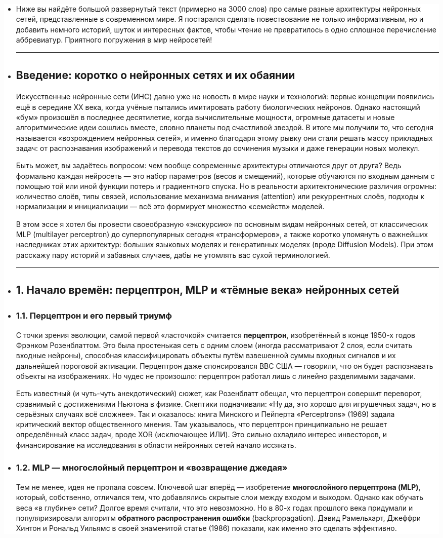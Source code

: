 - Ниже вы найдёте большой развернутый текст (примерно на 3000 слов) про самые разные архитектуры нейронных сетей, представленные в современном мире. Я постарался сделать повествование не только информативным, но и добавить немного историй, шуток и интересных фактов, чтобы чтение не превратилось в одно сплошное перечисление аббревиатур. Приятного погружения в мир нейросетей!
  
  ---
- ## Введение: коротко о нейронных сетях и их обаянии
  
  Искусственные нейронные сети (ИНС) давно уже не новость в мире науки и технологий: первые концепции появились ещё в середине XX века, когда учёные пытались имитировать работу биологических нейронов. Однако настоящий «бум» произошёл в последнее десятилетие, когда вычислительные мощности, огромные датасеты и новые алгоритмические идеи сошлись вместе, словно планеты под счастливой звездой. В итоге мы получили то, что сегодня называется «возрождением нейронных сетей», и именно благодаря этому рывку они стали решать массу прикладных задач: от распознавания изображений и перевода текстов до сочинения музыки и даже генерации новых молекул.
  
  Быть может, вы задаётесь вопросом: чем вообще современные архитектуры отличаются друг от друга? Ведь формально каждая нейросеть — это набор параметров (весов и смещений), которые обучаются по входным данным с помощью той или иной функции потерь и градиентного спуска. Но в реальности архитектонические различия огромны: количество слоёв, типы связей, использование механизма внимания (attention) или рекуррентных слоёв, подходы к нормализации и инициализации — всё это формирует множество «семейств» моделей.
  
  В этом эссе я хотел бы провести своеобразную «экскурсию» по основным видам нейронных сетей, от классических MLP (multilayer perceptron) до суперпопулярных сегодня «трансформеров», а также коротко упомянуть о важнейших наследниках этих архитектур: больших языковых моделях и генеративных моделях (вроде Diffusion Models). При этом расскажу пару историй и забавных случаев, дабы не утомлять вас сухой терминологией.
  
  ---
- ## 1. Начало времён: перцептрон, MLP и «тёмные века» нейронных сетей
- ### 1.1. Перцептрон и его первый триумф
  
  С точки зрения эволюции, самой первой «ласточкой» считается **перцептрон**, изобретённый в конце 1950-х годов Фрэнком Розенблаттом. Это была простенькая сеть с одним слоем (иногда рассматривают 2 слоя, если считать входные нейроны), способная классифицировать объекты путём взвешенной суммы входных сигналов и их дальнейшей пороговой активации. Перцептрон даже спонсировался ВВС США — говорили, что он будет распознавать объекты на изображениях. Но чудес не произошло: перцептрон работал лишь с линейно разделимыми задачами.
  
  Есть известный (и чуть-чуть анекдотический) сюжет, как Розенблатт обещал, что перцептрон совершит переворот, сравнимый с достижениями Ньютона в физике. Скептики подначивали: «Ну да, это хорошо для игрушечных задач, но в серьёзных случаях всё сложнее». Так и оказалось: книга Минского и Пейперта «Perceptrons» (1969) задала критический вектор общественного мнения. Там указывалось, что перцептрон принципиально не решает определённый класс задач, вроде XOR (исключающее ИЛИ). Это сильно охладило интерес инвесторов, и финансирование на исследования в области нейронных сетей начало иссякать.
- ### 1.2. MLP — многослойный перцептрон и «возвращение джедая»
  
  Тем не менее, идея не пропала совсем. Ключевой шаг вперёд — изобретение **многослойного перцептрона (MLP)**, который, собственно, отличался тем, что добавлялись скрытые слои между входом и выходом. Однако как обучать веса «в глубине» сети? Долгое время считали, что это невозможно. Но в 80-х годах прошлого века придумали и популяризировали алгоритм **обратного распространения ошибки** (backpropagation). Дэвид Рамельхарт, Джеффри Хинтон и Рональд Уильямс в своей знаменитой статье (1986) показали, как именно это сделать эффективно.
  